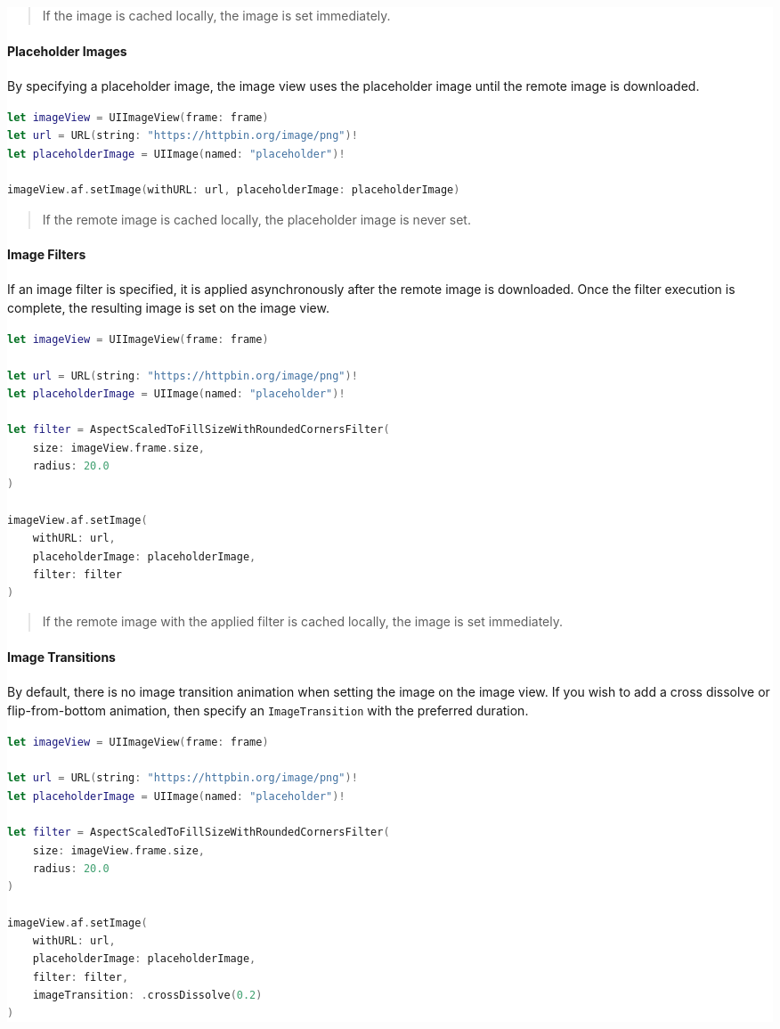 > If the image is cached locally, the image is set immediately.

#### Placeholder Images

By specifying a placeholder image, the image view uses the placeholder image until the remote image is downloaded.

```swift
let imageView = UIImageView(frame: frame)
let url = URL(string: "https://httpbin.org/image/png")!
let placeholderImage = UIImage(named: "placeholder")!

imageView.af.setImage(withURL: url, placeholderImage: placeholderImage)
```

> If the remote image is cached locally, the placeholder image is never set.

#### Image Filters

If an image filter is specified, it is applied asynchronously after the remote image is downloaded. Once the filter execution is complete, the resulting image is set on the image view.

```swift
let imageView = UIImageView(frame: frame)

let url = URL(string: "https://httpbin.org/image/png")!
let placeholderImage = UIImage(named: "placeholder")!

let filter = AspectScaledToFillSizeWithRoundedCornersFilter(
    size: imageView.frame.size,
    radius: 20.0
)

imageView.af.setImage(
    withURL: url,
    placeholderImage: placeholderImage,
    filter: filter
)
```

> If the remote image with the applied filter is cached locally, the image is set immediately.

#### Image Transitions

By default, there is no image transition animation when setting the image on the image view. If you wish to add a cross dissolve or flip-from-bottom animation, then specify an `ImageTransition` with the preferred duration.

```swift
let imageView = UIImageView(frame: frame)

let url = URL(string: "https://httpbin.org/image/png")!
let placeholderImage = UIImage(named: "placeholder")!

let filter = AspectScaledToFillSizeWithRoundedCornersFilter(
    size: imageView.frame.size,
    radius: 20.0
)

imageView.af.setImage(
    withURL: url,
    placeholderImage: placeholderImage,
    filter: filter,
    imageTransition: .crossDissolve(0.2)
)
```
